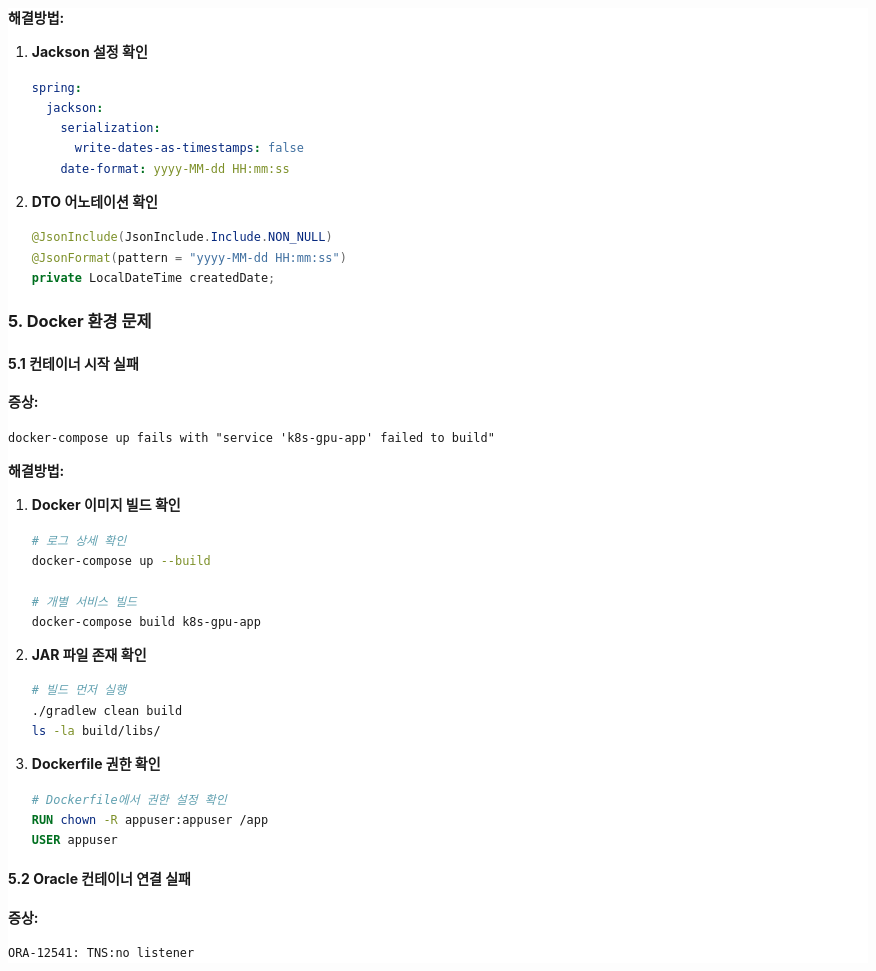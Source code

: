 **해결방법:**

1. **Jackson 설정 확인**
   ```yaml
   spring:
     jackson:
       serialization:
         write-dates-as-timestamps: false
       date-format: yyyy-MM-dd HH:mm:ss
   ```

2. **DTO 어노테이션 확인**
   ```java
   @JsonInclude(JsonInclude.Include.NON_NULL)
   @JsonFormat(pattern = "yyyy-MM-dd HH:mm:ss")
   private LocalDateTime createdDate;
   ```

### 5. Docker 환경 문제

#### 5.1 컨테이너 시작 실패

**증상:**
```
docker-compose up fails with "service 'k8s-gpu-app' failed to build"
```

**해결방법:**

1. **Docker 이미지 빌드 확인**
   ```bash
   # 로그 상세 확인
   docker-compose up --build
   
   # 개별 서비스 빌드
   docker-compose build k8s-gpu-app
   ```

2. **JAR 파일 존재 확인**
   ```bash
   # 빌드 먼저 실행
   ./gradlew clean build
   ls -la build/libs/
   ```

3. **Dockerfile 권한 확인**
   ```dockerfile
   # Dockerfile에서 권한 설정 확인
   RUN chown -R appuser:appuser /app
   USER appuser
   ```

#### 5.2 Oracle 컨테이너 연결 실패

**증상:**
```
ORA-12541: TNS:no listener
```
